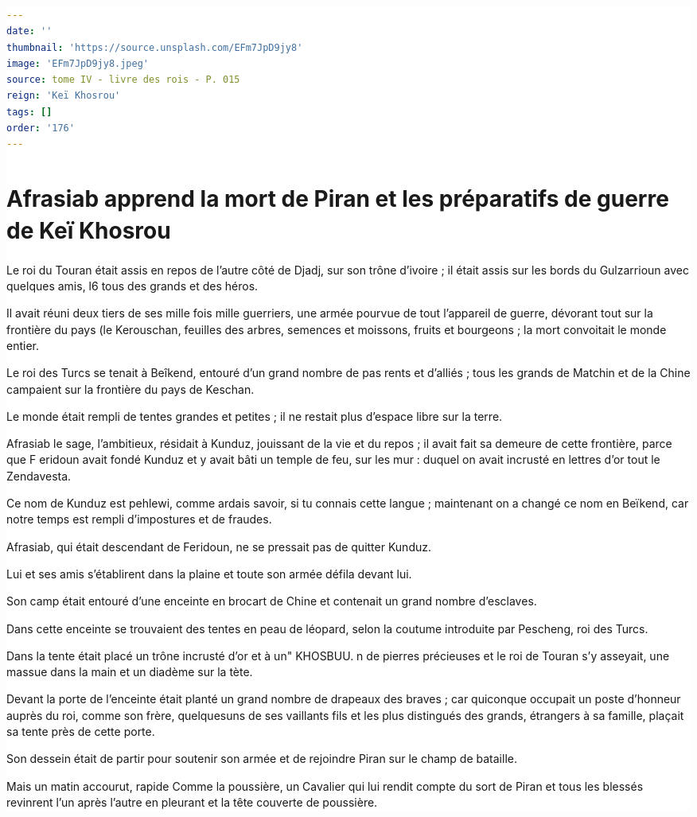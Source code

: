 ```yaml
---
date: ''
thumbnail: 'https://source.unsplash.com/EFm7JpD9jy8'
image: 'EFm7JpD9jy8.jpeg'
source: tome IV - livre des rois - P. 015
reign: 'Keï Khosrou'
tags: []
order: '176'
---
```


# Afrasiab apprend la mort de Piran et les préparatifs de guerre de Keï Khosrou

Le roi du Touran était assis en repos de l’autre côté de Djadj, sur son trône d’ivoire ; il était assis sur les bords du Gulzarrioun avec quelques amis, l6 tous des grands et des héros.

Il avait réuni deux tiers de ses mille fois mille guerriers, une armée pourvue de tout l’appareil de guerre, dévorant tout sur la frontière du pays (le Kerouschan, feuilles des arbres, semences et moissons, fruits et bourgeons ; la mort convoitait le monde entier.

Le roi des Turcs se tenait à Beîkend, entouré d’un grand nombre de pas rents et d’alliés ; tous les grands de Matchin et de la Chine campaient sur la frontière du pays de Keschan.

Le monde était rempli de tentes grandes et petites ; il ne restait plus d’espace libre sur la terre.

Afrasiab le sage, l’ambitieux, résidait à Kunduz, jouissant de la vie et du repos ; il avait fait sa demeure de cette frontière, parce que F eridoun avait fondé Kunduz et y avait bâti un temple de feu, sur les mur : duquel on avait incrusté en lettres d’or tout le Zendavesta.

Ce nom de Kunduz est pehlewi, comme ardais savoir, si tu connais cette langue ; maintenant on a changé ce nom en Beïkend, car notre temps est rempli d’impostures et de fraudes.

Afrasiab, qui était descendant de Feridoun, ne se pressait pas de quitter Kunduz.

Lui et ses amis s’établirent dans la plaine et toute son armée défila devant lui.

Son camp était entouré d’une enceinte en brocart de Chine et contenait un grand nombre d’esclaves.

Dans cette enceinte se trouvaient des tentes en peau de léopard, selon la coutume introduite par Pescheng, roi des Turcs.

Dans la tente était placé un trône incrusté d’or et
à
un" KHOSBUU. n de pierres précieuses et le roi de Touran s’y asseyait, une massue dans la main et un diadème sur la tète.

Devant la porte de l’enceinte était planté un grand nombre de drapeaux des braves ; car quiconque occupait un poste d’honneur auprès du roi, comme son frère, quelquesuns de ses vaillants fils et les plus distingués des grands, étrangers à sa famille, plaçait sa tente près de cette porte.

Son dessein était de partir pour soutenir son armée et de rejoindre Piran sur le champ de bataille.

Mais un matin accourut, rapide Comme la poussière, un Cavalier qui lui rendit compte du sort de Piran et tous les blessés revinrent l’un après l’autre en pleurant et la tête couverte de poussière.
